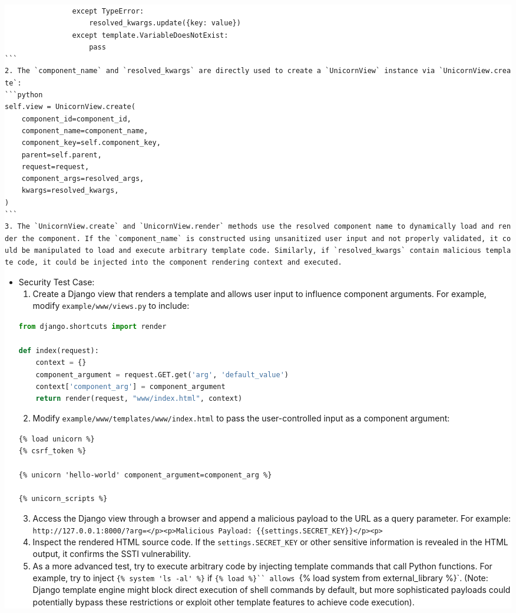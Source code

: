                     except TypeError:
                        resolved_kwargs.update({key: value})
                    except template.VariableDoesNotExist:
                        pass
    ```
    2. The `component_name` and `resolved_kwargs` are directly used to create a `UnicornView` instance via `UnicornView.create`:
    ```python
    self.view = UnicornView.create(
        component_id=component_id,
        component_name=component_name,
        component_key=self.component_key,
        parent=self.parent,
        request=request,
        component_args=resolved_args,
        kwargs=resolved_kwargs,
    )
    ```
    3. The `UnicornView.create` and `UnicornView.render` methods use the resolved component name to dynamically load and render the component. If the `component_name` is constructed using unsanitized user input and not properly validated, it could be manipulated to load and execute arbitrary template code. Similarly, if `resolved_kwargs` contain malicious template code, it could be injected into the component rendering context and executed.

* Security Test Case:
    1. Create a Django view that renders a template and allows user input to influence component arguments. For example, modify `example/www/views.py` to include:
    ```python
    from django.shortcuts import render

    def index(request):
        context = {}
        component_argument = request.GET.get('arg', 'default_value')
        context['component_arg'] = component_argument
        return render(request, "www/index.html", context)
    ```
    2. Modify `example/www/templates/www/index.html` to pass the user-controlled input as a component argument:
    ```html
    {% load unicorn %}
    {% csrf_token %}

    {% unicorn 'hello-world' component_argument=component_arg %}

    {% unicorn_scripts %}
    ```
    3. Access the Django view through a browser and append a malicious payload to the URL as a query parameter. For example: `http://127.0.0.1:8000/?arg=</p><p>Malicious Payload: {{settings.SECRET_KEY}}</p><p>`
    4. Inspect the rendered HTML source code. If the `settings.SECRET_KEY` or other sensitive information is revealed in the HTML output, it confirms the SSTI vulnerability.
    5. As a more advanced test, try to execute arbitrary code by injecting template commands that call Python functions. For example, try to inject `{% system 'ls -al' %}` if `{% load %}`` allows `{% load system from external_library %}`. (Note: Django template engine might block direct execution of shell commands by default, but more sophisticated payloads could potentially bypass these restrictions or exploit other template features to achieve code execution).
